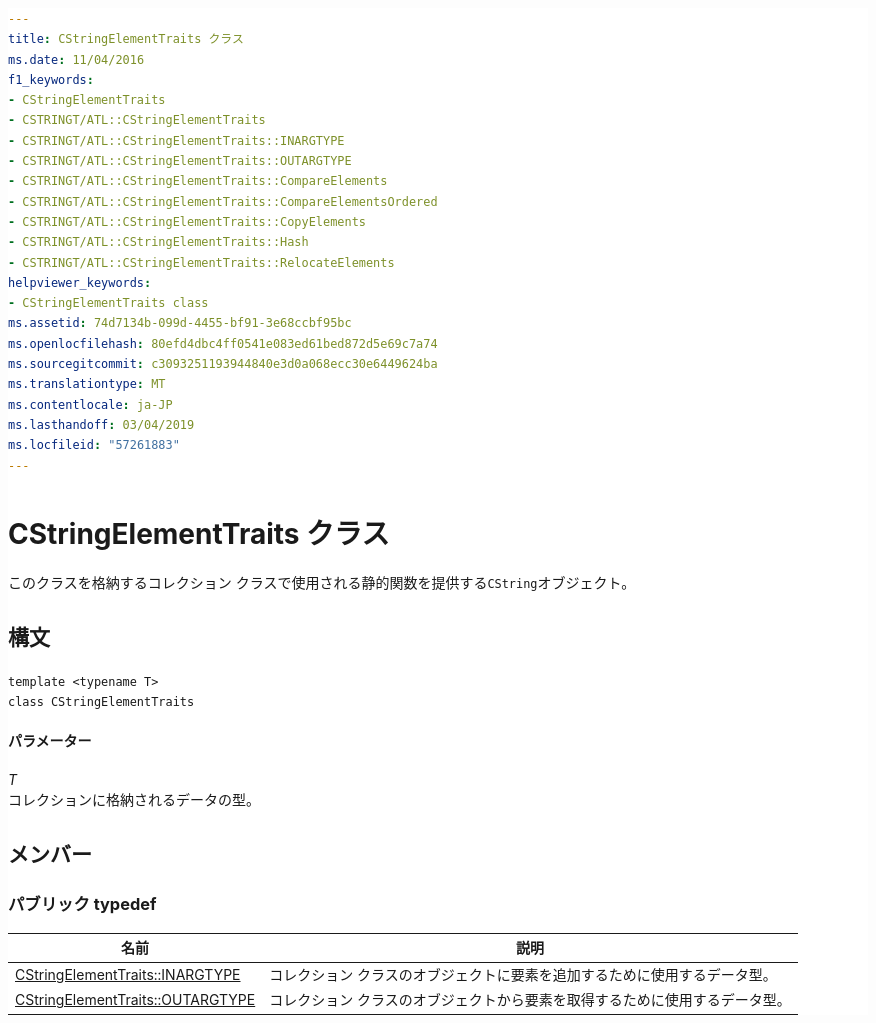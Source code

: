 ```yaml
---
title: CStringElementTraits クラス
ms.date: 11/04/2016
f1_keywords:
- CStringElementTraits
- CSTRINGT/ATL::CStringElementTraits
- CSTRINGT/ATL::CStringElementTraits::INARGTYPE
- CSTRINGT/ATL::CStringElementTraits::OUTARGTYPE
- CSTRINGT/ATL::CStringElementTraits::CompareElements
- CSTRINGT/ATL::CStringElementTraits::CompareElementsOrdered
- CSTRINGT/ATL::CStringElementTraits::CopyElements
- CSTRINGT/ATL::CStringElementTraits::Hash
- CSTRINGT/ATL::CStringElementTraits::RelocateElements
helpviewer_keywords:
- CStringElementTraits class
ms.assetid: 74d7134b-099d-4455-bf91-3e68ccbf95bc
ms.openlocfilehash: 80efd4dbc4ff0541e083ed61bed872d5e69c7a74
ms.sourcegitcommit: c3093251193944840e3d0a068ecc30e6449624ba
ms.translationtype: MT
ms.contentlocale: ja-JP
ms.lasthandoff: 03/04/2019
ms.locfileid: "57261883"
---
```

# <a name="cstringelementtraits-class"></a>CStringElementTraits クラス

このクラスを格納するコレクション クラスで使用される静的関数を提供する`CString`オブジェクト。

## <a name="syntax"></a>構文

```
template <typename T>
class CStringElementTraits
```

#### <a name="parameters"></a>パラメーター

*T*<br/>
コレクションに格納されるデータの型。

## <a name="members"></a>メンバー

### <a name="public-typedefs"></a>パブリック typedef

|名前|説明|
|----------|-----------------|
|[CStringElementTraits::INARGTYPE](#inargtype)|コレクション クラスのオブジェクトに要素を追加するために使用するデータ型。|
|[CStringElementTraits::OUTARGTYPE](#outargtype)|コレクション クラスのオブジェクトから要素を取得するために使用するデータ型。|
